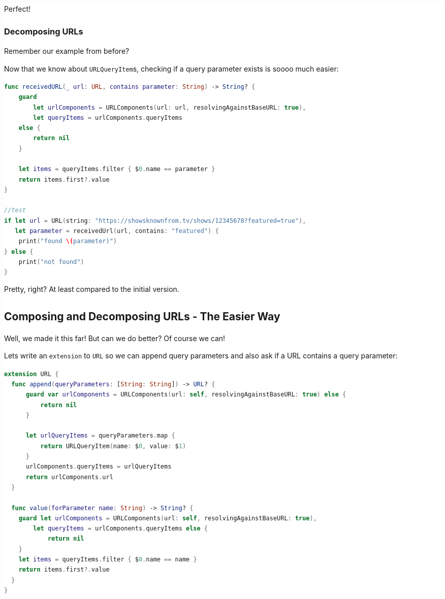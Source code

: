Perfect!

### Decomposing URLs

Remember our example from before?

Now that we know about `URLQueryItem`s, checking if a query parameter exists is soooo much easier:

```swift
func receivedURL(_ url: URL, contains parameter: String) -> String? {
    guard
        let urlComponents = URLComponents(url: url, resolvingAgainstBaseURL: true),
        let queryItems = urlComponents.queryItems
    else {
        return nil
    }

    let items = queryItems.filter { $0.name == parameter }
    return items.first?.value
}

//test
if let url = URL(string: "https://showsknownfrom.tv/shows/12345678?featured=true"),
   let parameter = receivedUrl(url, contains: "featured") {
    print("found \(parameter)")
} else {
    print("not found")
}
```

Pretty, right? At least compared to the initial version.

## Composing and Decomposing URLs - The Easier Way

Well, we made it this far! But can we do better? Of course we can!

Lets write an `extension` to `URL` so we can append query parameters and also ask if a URL contains a query parameter:

```swift
extension URL {
  func append(queryParameters: [String: String]) -> URL? {
      guard var urlComponents = URLComponents(url: self, resolvingAgainstBaseURL: true) else {
          return nil
      }

      let urlQueryItems = queryParameters.map {
          return URLQueryItem(name: $0, value: $1)
      }
      urlComponents.queryItems = urlQueryItems
      return urlComponents.url
  }

  func value(forParameter name: String) -> String? {
    guard let urlComponents = URLComponents(url: self, resolvingAgainstBaseURL: true),
        let queryItems = urlComponents.queryItems else {
            return nil
    }
    let items = queryItems.filter { $0.name == name }
    return items.first?.value
  }
}
```
